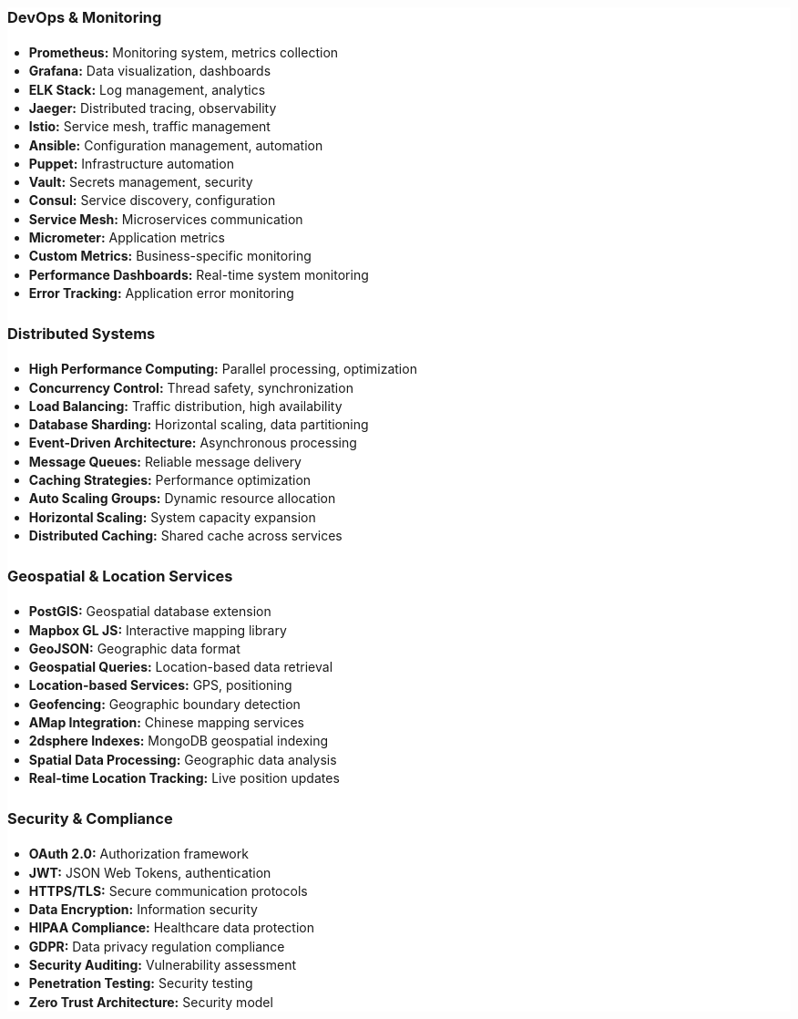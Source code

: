 ### DevOps & Monitoring
- **Prometheus:** Monitoring system, metrics collection
- **Grafana:** Data visualization, dashboards
- **ELK Stack:** Log management, analytics
- **Jaeger:** Distributed tracing, observability
- **Istio:** Service mesh, traffic management
- **Ansible:** Configuration management, automation
- **Puppet:** Infrastructure automation
- **Vault:** Secrets management, security
- **Consul:** Service discovery, configuration
- **Service Mesh:** Microservices communication
- **Micrometer:** Application metrics
- **Custom Metrics:** Business-specific monitoring
- **Performance Dashboards:** Real-time system monitoring
- **Error Tracking:** Application error monitoring

### Distributed Systems
- **High Performance Computing:** Parallel processing, optimization
- **Concurrency Control:** Thread safety, synchronization
- **Load Balancing:** Traffic distribution, high availability
- **Database Sharding:** Horizontal scaling, data partitioning
- **Event-Driven Architecture:** Asynchronous processing
- **Message Queues:** Reliable message delivery
- **Caching Strategies:** Performance optimization
- **Auto Scaling Groups:** Dynamic resource allocation
- **Horizontal Scaling:** System capacity expansion
- **Distributed Caching:** Shared cache across services

### Geospatial & Location Services
- **PostGIS:** Geospatial database extension
- **Mapbox GL JS:** Interactive mapping library
- **GeoJSON:** Geographic data format
- **Geospatial Queries:** Location-based data retrieval
- **Location-based Services:** GPS, positioning
- **Geofencing:** Geographic boundary detection
- **AMap Integration:** Chinese mapping services
- **2dsphere Indexes:** MongoDB geospatial indexing
- **Spatial Data Processing:** Geographic data analysis
- **Real-time Location Tracking:** Live position updates

### Security & Compliance
- **OAuth 2.0:** Authorization framework
- **JWT:** JSON Web Tokens, authentication
- **HTTPS/TLS:** Secure communication protocols
- **Data Encryption:** Information security
- **HIPAA Compliance:** Healthcare data protection
- **GDPR:** Data privacy regulation compliance
- **Security Auditing:** Vulnerability assessment
- **Penetration Testing:** Security testing
- **Zero Trust Architecture:** Security model
